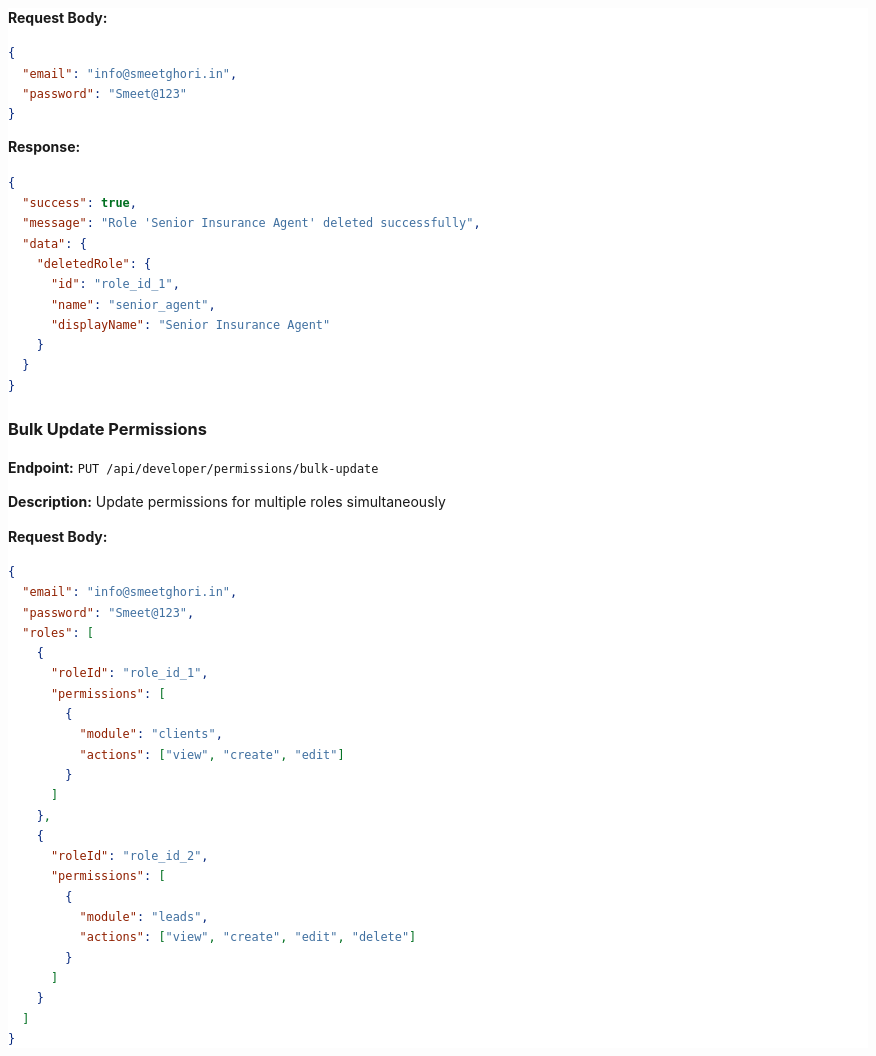 **Request Body:**
```json
{
  "email": "info@smeetghori.in",
  "password": "Smeet@123"
}
```

**Response:**
```json
{
  "success": true,
  "message": "Role 'Senior Insurance Agent' deleted successfully",
  "data": {
    "deletedRole": {
      "id": "role_id_1",
      "name": "senior_agent",
      "displayName": "Senior Insurance Agent"
    }
  }
}
```

### Bulk Update Permissions

**Endpoint:** `PUT /api/developer/permissions/bulk-update`

**Description:** Update permissions for multiple roles simultaneously

**Request Body:**
```json
{
  "email": "info@smeetghori.in",
  "password": "Smeet@123",
  "roles": [
    {
      "roleId": "role_id_1",
      "permissions": [
        {
          "module": "clients",
          "actions": ["view", "create", "edit"]
        }
      ]
    },
    {
      "roleId": "role_id_2",
      "permissions": [
        {
          "module": "leads",
          "actions": ["view", "create", "edit", "delete"]
        }
      ]
    }
  ]
}
```
